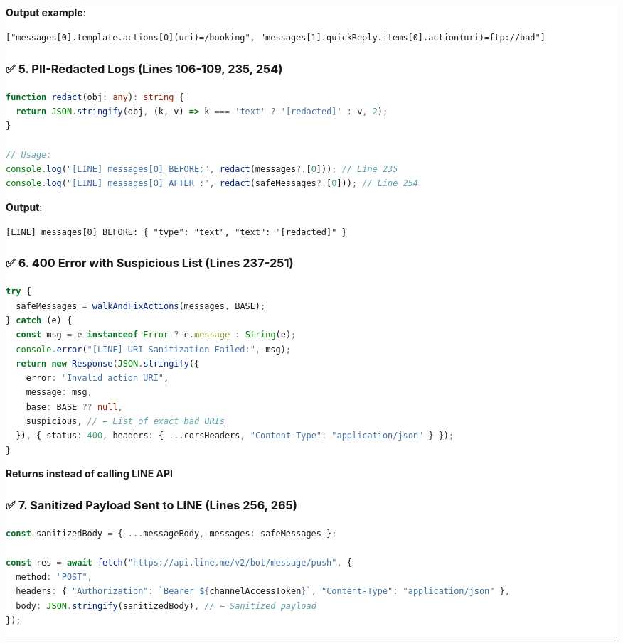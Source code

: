 **Output example**:
```
["messages[0].template.actions[0](uri)=/booking", "messages[1].quickReply.items[0].action(uri)=ftp://bad"]
```

### ✅ 5. PII-Redacted Logs (Lines 106-109, 235, 254)

```typescript
function redact(obj: any): string {
  return JSON.stringify(obj, (k, v) => k === 'text' ? '[redacted]' : v, 2);
}

// Usage:
console.log("[LINE] messages[0] BEFORE:", redact(messages?.[0])); // Line 235
console.log("[LINE] messages[0] AFTER :", redact(safeMessages?.[0])); // Line 254
```

**Output**:
```
[LINE] messages[0] BEFORE: { "type": "text", "text": "[redacted]" }
```

### ✅ 6. 400 Error with Suspicious List (Lines 237-251)

```typescript
try {
  safeMessages = walkAndFixActions(messages, BASE);
} catch (e) {
  const msg = e instanceof Error ? e.message : String(e);
  console.error("[LINE] URI Sanitization Failed:", msg);
  return new Response(JSON.stringify({
    error: "Invalid action URI",
    message: msg,
    base: BASE ?? null,
    suspicious, // ← List of exact bad URIs
  }), { status: 400, headers: { ...corsHeaders, "Content-Type": "application/json" } });
}
```

**Returns instead of calling LINE API**

### ✅ 7. Sanitized Payload Sent to LINE (Lines 256, 265)

```typescript
const sanitizedBody = { ...messageBody, messages: safeMessages };

const res = await fetch("https://api.line.me/v2/bot/message/push", {
  method: "POST",
  headers: { "Authorization": `Bearer ${channelAccessToken}`, "Content-Type": "application/json" },
  body: JSON.stringify(sanitizedBody), // ← Sanitized payload
});
```

---
